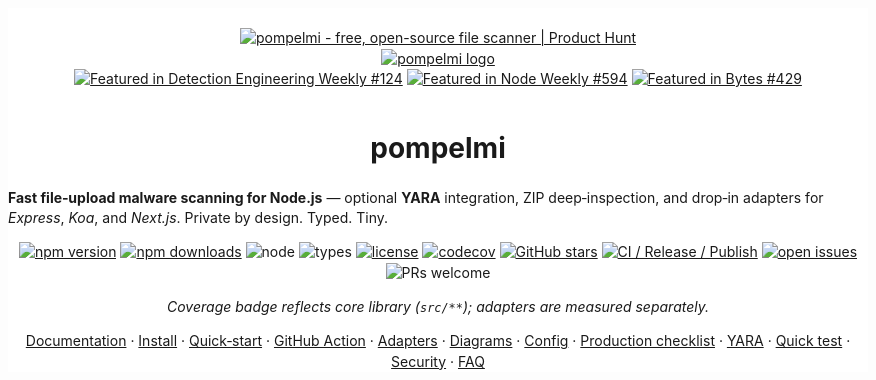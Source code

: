 

<p align="center">

<br/>
<a href="https://www.producthunt.com/products/pompelmi?embed=true&utm_source=badge-pompelmi&utm_medium=badge" target="_blank"><img src="https://api.producthunt.com/widgets/embed-image/v1/featured.svg?post_id=1010722&theme=light&t=1756653468504" alt="pompelmi - free&#0044;&#0032;open&#0045;source&#0032;file&#0032;scanner | Product Hunt" style="width: 250px; height: 54px;" width="250" height="54" /></a>
<br/>
  <a href="https://github.com/pompelmi/pompelmi" target="_blank" rel="noopener noreferrer">
    <img src="https://raw.githubusercontent.com/pompelmi/pompelmi/refs/heads/main/assets/logo.svg" alt="pompelmi logo" width="360" />
  </a>
  <br/>
  <a href="https://www.detectionengineering.net/p/det-eng-weekly-issue-124-the-defcon"><img alt="Featured in Detection Engineering Weekly #124" src="https://img.shields.io/badge/featured-Detection%20Engineering%20Weekly-0A84FF?logo=substack"></a>
  <a href="https://nodeweekly.com/issues/594"><img alt="Featured in Node Weekly #594" src="https://img.shields.io/badge/featured-Node%20Weekly%20%23594-FF6600?logo=node.js"></a>
  <a href="https://bytes.dev/archives/429"><img alt="Featured in Bytes #429" src="https://img.shields.io/badge/featured-Bytes%20%23429-111111"></a>
  <br/>
  
</p>

<h1 align="center">pompelmi</h1>



<p align="center">

<strong>Fast file‑upload malware scanning for Node.js</strong> — optional <strong>YARA</strong> integration, ZIP deep‑inspection, and drop‑in adapters for <em>Express</em>, <em>Koa</em>, and <em>Next.js</em>. Private by design. Typed. Tiny.
</p>



<p align="center">
  <a href="https://www.npmjs.com/package/pompelmi"><img alt="npm version" src="https://img.shields.io/npm/v/pompelmi?label=pompelmi&color=0a7ea4"></a>
  <a href="https://www.npmjs.com/package/pompelmi"><img alt="npm downloads" src="https://img.shields.io/npm/dm/pompelmi?label=downloads&color=6E9F18"></a>
  <img alt="node" src="https://img.shields.io/badge/node-%3E%3D18-339933?logo=node.js&logoColor=white">
  <img alt="types" src="https://img.shields.io/badge/types-TypeScript-3178C6?logo=typescript&logoColor=white">
  <a href="https://github.com/pompelmi/pompelmi/blob/main/LICENSE"><img alt="license" src="https://img.shields.io/npm/l/pompelmi"></a>
    <a href="https://codecov.io/gh/pompelmi/pompelmi"><img alt="codecov" src="https://codecov.io/gh/pompelmi/pompelmi/branch/main/graph/badge.svg?flag=core"/></a>
  <a href="https://github.com/pompelmi/pompelmi/stargazers"><img alt="GitHub stars" src="https://img.shields.io/github/stars/pompelmi/pompelmi?style=social"></a>
  <a href="https://github.com/pompelmi/pompelmi/actions/workflows/ci-release-publish.yml"><img alt="CI / Release / Publish" src="https://img.shields.io/github/actions/workflow/status/pompelmi/pompelmi/ci-release-publish.yml?branch=main&label=CI%20%2F%20Release%20%2F%20Publish"></a>
  <a href="https://github.com/pompelmi/pompelmi/issues"><img alt="open issues" src="https://img.shields.io/github/issues/pompelmi/pompelmi"></a>
  <img alt="PRs welcome" src="https://img.shields.io/badge/PRs-welcome-brightgreen.svg">
</p>

<p align="center"><em>Coverage badge reflects core library (<code>src/**</code>); adapters are measured separately.</em></p>

<p align="center"><a href="https://pompelmi.github.io/pompelmi/">Documentation</a> ·
  <a href="#installation">Install</a> ·
  <a href="#quick-start">Quick‑start</a> ·
  <a href="#github-action">GitHub Action</a> ·
  <a href="#adapters">Adapters</a> ·
  <a href="#diagrams">Diagrams</a> ·
  <a href="#configuration">Config</a> ·
  <a href="#production-checklist">Production checklist</a> ·
  <a href="#yara-getting-started">YARA</a> ·
  <a href="#quick-test-no-eicar">Quick test</a> ·
  <a href="#security-notes">Security</a> ·
  <a href="#faq">FAQ</a>
</p>
